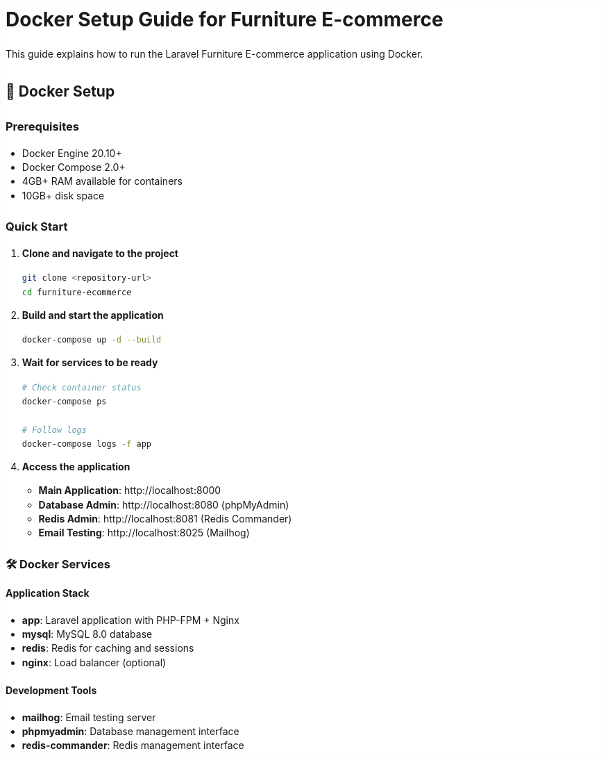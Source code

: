 # Docker Setup Guide for Furniture E-commerce

This guide explains how to run the Laravel Furniture E-commerce application using Docker.

## 🐳 Docker Setup

### Prerequisites
- Docker Engine 20.10+
- Docker Compose 2.0+
- 4GB+ RAM available for containers
- 10GB+ disk space

### Quick Start

1. **Clone and navigate to the project**
   ```bash
   git clone <repository-url>
   cd furniture-ecommerce
   ```

2. **Build and start the application**
   ```bash
   docker-compose up -d --build
   ```

3. **Wait for services to be ready**
   ```bash
   # Check container status
   docker-compose ps
   
   # Follow logs
   docker-compose logs -f app
   ```

4. **Access the application**
   - **Main Application**: http://localhost:8000
   - **Database Admin**: http://localhost:8080 (phpMyAdmin)
   - **Redis Admin**: http://localhost:8081 (Redis Commander)
   - **Email Testing**: http://localhost:8025 (Mailhog)

### 🛠 Docker Services

#### Application Stack
- **app**: Laravel application with PHP-FPM + Nginx
- **mysql**: MySQL 8.0 database
- **redis**: Redis for caching and sessions
- **nginx**: Load balancer (optional)

#### Development Tools
- **mailhog**: Email testing server
- **phpmyadmin**: Database management interface
- **redis-commander**: Redis management interface
